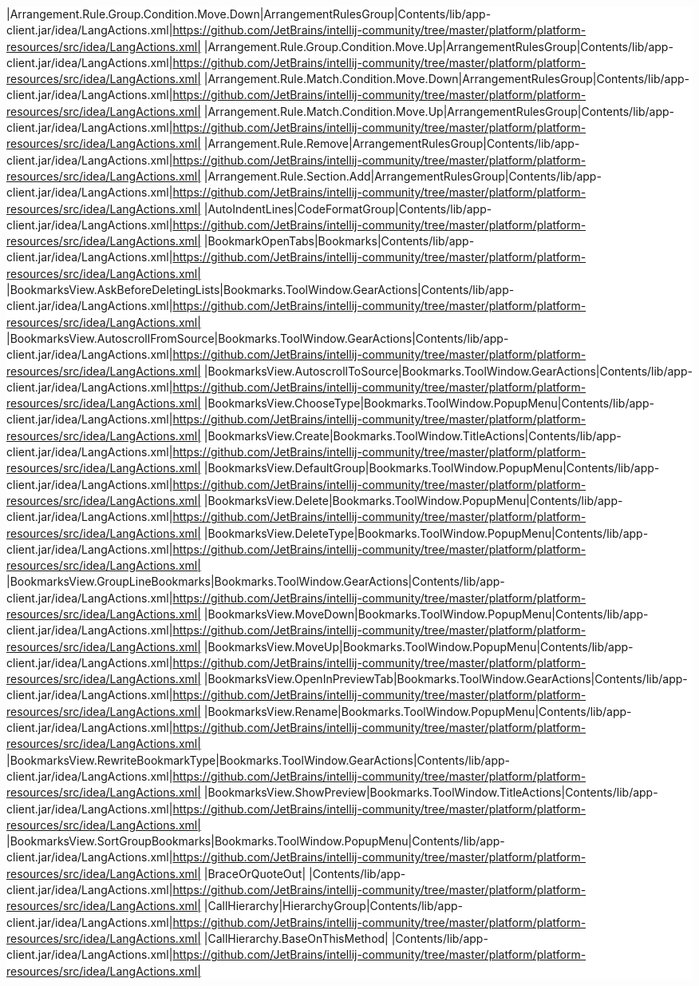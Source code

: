 |Arrangement.Rule.Group.Condition.Move.Down|ArrangementRulesGroup|Contents/lib/app-client.jar/idea/LangActions.xml|https://github.com/JetBrains/intellij-community/tree/master/platform/platform-resources/src/idea/LangActions.xml|
|Arrangement.Rule.Group.Condition.Move.Up|ArrangementRulesGroup|Contents/lib/app-client.jar/idea/LangActions.xml|https://github.com/JetBrains/intellij-community/tree/master/platform/platform-resources/src/idea/LangActions.xml|
|Arrangement.Rule.Match.Condition.Move.Down|ArrangementRulesGroup|Contents/lib/app-client.jar/idea/LangActions.xml|https://github.com/JetBrains/intellij-community/tree/master/platform/platform-resources/src/idea/LangActions.xml|
|Arrangement.Rule.Match.Condition.Move.Up|ArrangementRulesGroup|Contents/lib/app-client.jar/idea/LangActions.xml|https://github.com/JetBrains/intellij-community/tree/master/platform/platform-resources/src/idea/LangActions.xml|
|Arrangement.Rule.Remove|ArrangementRulesGroup|Contents/lib/app-client.jar/idea/LangActions.xml|https://github.com/JetBrains/intellij-community/tree/master/platform/platform-resources/src/idea/LangActions.xml|
|Arrangement.Rule.Section.Add|ArrangementRulesGroup|Contents/lib/app-client.jar/idea/LangActions.xml|https://github.com/JetBrains/intellij-community/tree/master/platform/platform-resources/src/idea/LangActions.xml|
|AutoIndentLines|CodeFormatGroup|Contents/lib/app-client.jar/idea/LangActions.xml|https://github.com/JetBrains/intellij-community/tree/master/platform/platform-resources/src/idea/LangActions.xml|
|BookmarkOpenTabs|Bookmarks|Contents/lib/app-client.jar/idea/LangActions.xml|https://github.com/JetBrains/intellij-community/tree/master/platform/platform-resources/src/idea/LangActions.xml|
|BookmarksView.AskBeforeDeletingLists|Bookmarks.ToolWindow.GearActions|Contents/lib/app-client.jar/idea/LangActions.xml|https://github.com/JetBrains/intellij-community/tree/master/platform/platform-resources/src/idea/LangActions.xml|
|BookmarksView.AutoscrollFromSource|Bookmarks.ToolWindow.GearActions|Contents/lib/app-client.jar/idea/LangActions.xml|https://github.com/JetBrains/intellij-community/tree/master/platform/platform-resources/src/idea/LangActions.xml|
|BookmarksView.AutoscrollToSource|Bookmarks.ToolWindow.GearActions|Contents/lib/app-client.jar/idea/LangActions.xml|https://github.com/JetBrains/intellij-community/tree/master/platform/platform-resources/src/idea/LangActions.xml|
|BookmarksView.ChooseType|Bookmarks.ToolWindow.PopupMenu|Contents/lib/app-client.jar/idea/LangActions.xml|https://github.com/JetBrains/intellij-community/tree/master/platform/platform-resources/src/idea/LangActions.xml|
|BookmarksView.Create|Bookmarks.ToolWindow.TitleActions|Contents/lib/app-client.jar/idea/LangActions.xml|https://github.com/JetBrains/intellij-community/tree/master/platform/platform-resources/src/idea/LangActions.xml|
|BookmarksView.DefaultGroup|Bookmarks.ToolWindow.PopupMenu|Contents/lib/app-client.jar/idea/LangActions.xml|https://github.com/JetBrains/intellij-community/tree/master/platform/platform-resources/src/idea/LangActions.xml|
|BookmarksView.Delete|Bookmarks.ToolWindow.PopupMenu|Contents/lib/app-client.jar/idea/LangActions.xml|https://github.com/JetBrains/intellij-community/tree/master/platform/platform-resources/src/idea/LangActions.xml|
|BookmarksView.DeleteType|Bookmarks.ToolWindow.PopupMenu|Contents/lib/app-client.jar/idea/LangActions.xml|https://github.com/JetBrains/intellij-community/tree/master/platform/platform-resources/src/idea/LangActions.xml|
|BookmarksView.GroupLineBookmarks|Bookmarks.ToolWindow.GearActions|Contents/lib/app-client.jar/idea/LangActions.xml|https://github.com/JetBrains/intellij-community/tree/master/platform/platform-resources/src/idea/LangActions.xml|
|BookmarksView.MoveDown|Bookmarks.ToolWindow.PopupMenu|Contents/lib/app-client.jar/idea/LangActions.xml|https://github.com/JetBrains/intellij-community/tree/master/platform/platform-resources/src/idea/LangActions.xml|
|BookmarksView.MoveUp|Bookmarks.ToolWindow.PopupMenu|Contents/lib/app-client.jar/idea/LangActions.xml|https://github.com/JetBrains/intellij-community/tree/master/platform/platform-resources/src/idea/LangActions.xml|
|BookmarksView.OpenInPreviewTab|Bookmarks.ToolWindow.GearActions|Contents/lib/app-client.jar/idea/LangActions.xml|https://github.com/JetBrains/intellij-community/tree/master/platform/platform-resources/src/idea/LangActions.xml|
|BookmarksView.Rename|Bookmarks.ToolWindow.PopupMenu|Contents/lib/app-client.jar/idea/LangActions.xml|https://github.com/JetBrains/intellij-community/tree/master/platform/platform-resources/src/idea/LangActions.xml|
|BookmarksView.RewriteBookmarkType|Bookmarks.ToolWindow.GearActions|Contents/lib/app-client.jar/idea/LangActions.xml|https://github.com/JetBrains/intellij-community/tree/master/platform/platform-resources/src/idea/LangActions.xml|
|BookmarksView.ShowPreview|Bookmarks.ToolWindow.TitleActions|Contents/lib/app-client.jar/idea/LangActions.xml|https://github.com/JetBrains/intellij-community/tree/master/platform/platform-resources/src/idea/LangActions.xml|
|BookmarksView.SortGroupBookmarks|Bookmarks.ToolWindow.PopupMenu|Contents/lib/app-client.jar/idea/LangActions.xml|https://github.com/JetBrains/intellij-community/tree/master/platform/platform-resources/src/idea/LangActions.xml|
|BraceOrQuoteOut| |Contents/lib/app-client.jar/idea/LangActions.xml|https://github.com/JetBrains/intellij-community/tree/master/platform/platform-resources/src/idea/LangActions.xml|
|CallHierarchy|HierarchyGroup|Contents/lib/app-client.jar/idea/LangActions.xml|https://github.com/JetBrains/intellij-community/tree/master/platform/platform-resources/src/idea/LangActions.xml|
|CallHierarchy.BaseOnThisMethod| |Contents/lib/app-client.jar/idea/LangActions.xml|https://github.com/JetBrains/intellij-community/tree/master/platform/platform-resources/src/idea/LangActions.xml|